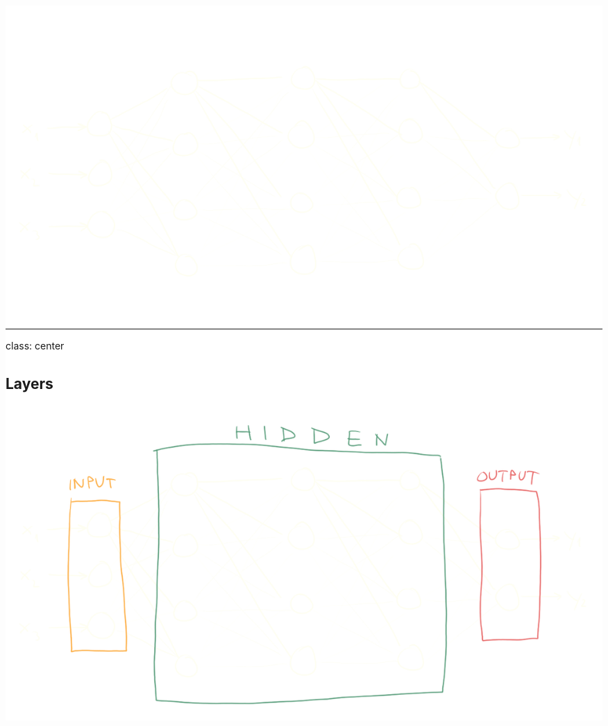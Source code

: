 <img style="width:100%"  src="../attachments/ann.png">

---
class: center
## Layers

<img style="width:100%"  src="../attachments/ann-layers.png">
